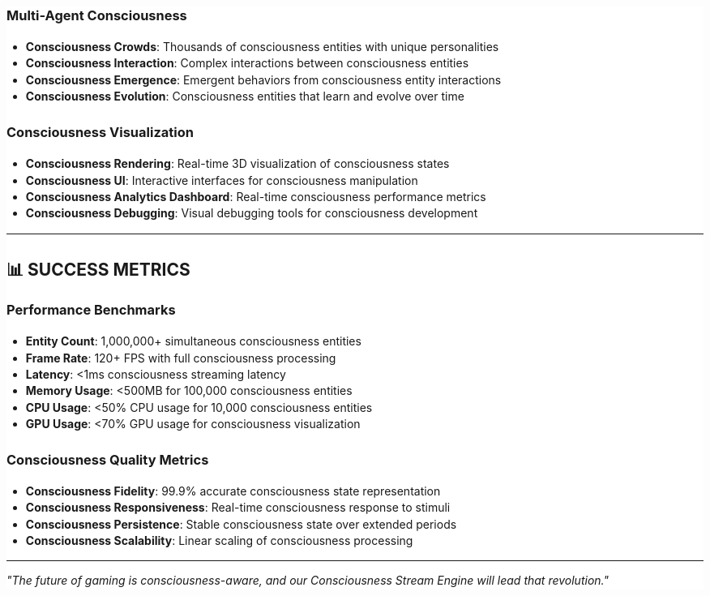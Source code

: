 ### **Multi-Agent Consciousness**
- **Consciousness Crowds**: Thousands of consciousness entities with unique personalities
- **Consciousness Interaction**: Complex interactions between consciousness entities
- **Consciousness Emergence**: Emergent behaviors from consciousness entity interactions
- **Consciousness Evolution**: Consciousness entities that learn and evolve over time

### **Consciousness Visualization**
- **Consciousness Rendering**: Real-time 3D visualization of consciousness states
- **Consciousness UI**: Interactive interfaces for consciousness manipulation
- **Consciousness Analytics Dashboard**: Real-time consciousness performance metrics
- **Consciousness Debugging**: Visual debugging tools for consciousness development

---

## 📊 **SUCCESS METRICS**

### **Performance Benchmarks**
- **Entity Count**: 1,000,000+ simultaneous consciousness entities
- **Frame Rate**: 120+ FPS with full consciousness processing
- **Latency**: <1ms consciousness streaming latency
- **Memory Usage**: <500MB for 100,000 consciousness entities
- **CPU Usage**: <50% CPU usage for 10,000 consciousness entities
- **GPU Usage**: <70% GPU usage for consciousness visualization

### **Consciousness Quality Metrics**
- **Consciousness Fidelity**: 99.9% accurate consciousness state representation
- **Consciousness Responsiveness**: Real-time consciousness response to stimuli
- **Consciousness Persistence**: Stable consciousness state over extended periods
- **Consciousness Scalability**: Linear scaling of consciousness processing

---

*"The future of gaming is consciousness-aware, and our Consciousness Stream Engine will lead that revolution."*

